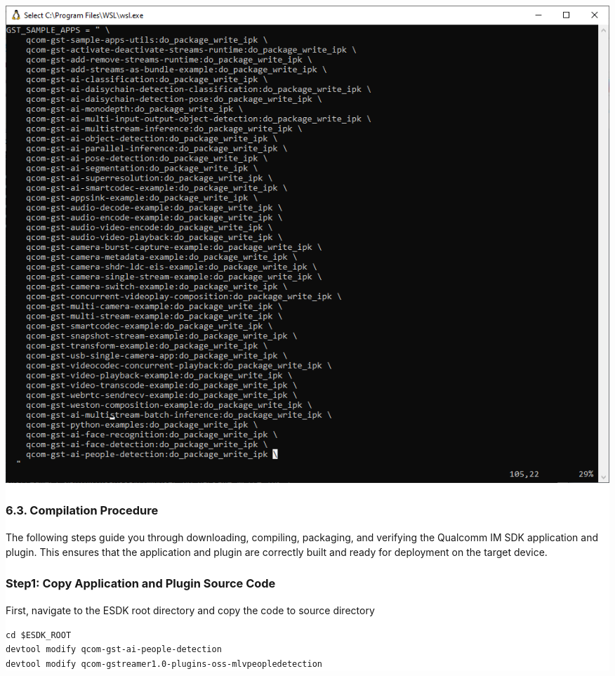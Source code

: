 ![N|Solid](Images/rb3_gen2_ipk_application.png)

### 6.3. Compilation Procedure

The following steps guide you through downloading, compiling, packaging, and verifying the Qualcomm IM SDK application and plugin. This ensures that the application and plugin are correctly built and ready for deployment on the target device.

### Step1: Copy Application and Plugin Source Code

First, navigate to the ESDK root directory and copy the code to source directory

    cd $ESDK_ROOT
    devtool modify qcom-gst-ai-people-detection
    devtool modify qcom-gstreamer1.0-plugins-oss-mlvpeopledetection
